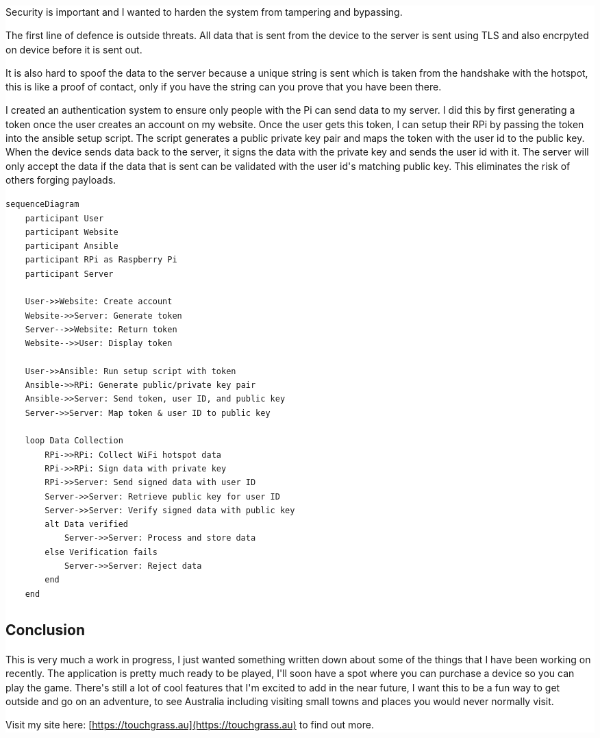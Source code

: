 Security is important and I wanted to harden the system from tampering and bypassing.

The first line of defence is outside threats. All data that is sent from the device to the server is sent using TLS and also encrpyted on device before it is sent out.

It is also hard to spoof the data to the server because a unique string is sent which is taken from the handshake with the hotspot, this is like a proof of contact, only if you have the string can you prove that you have been there.

I created an authentication system to ensure only people with the Pi can send data to my server. I did this by first generating a token once the user creates an account on my website. Once the user gets this token, I can setup their RPi by passing the token into the ansible setup script. The script generates a public private key pair and maps the token with the user id to the public key. When the device sends data back to the server, it signs the data with the private key and sends the user id with it. The server will only accept the data if the data that is sent can be validated with the user id's matching public key. This eliminates the risk of others forging payloads.

```mermaid
sequenceDiagram
    participant User
    participant Website
    participant Ansible
    participant RPi as Raspberry Pi
    participant Server

    User->>Website: Create account
    Website->>Server: Generate token
    Server-->>Website: Return token
    Website-->>User: Display token

    User->>Ansible: Run setup script with token
    Ansible->>RPi: Generate public/private key pair
    Ansible->>Server: Send token, user ID, and public key
    Server->>Server: Map token & user ID to public key

    loop Data Collection
        RPi->>RPi: Collect WiFi hotspot data
        RPi->>RPi: Sign data with private key
        RPi->>Server: Send signed data with user ID
        Server->>Server: Retrieve public key for user ID
        Server->>Server: Verify signed data with public key
        alt Data verified
            Server->>Server: Process and store data
        else Verification fails
            Server->>Server: Reject data
        end
    end

```

## Conclusion

This is very much a work in progress, I just wanted something written down about some of the things that I have been working on recently. The application is pretty much ready to be played, I'll soon have a spot where you can purchase a device so you can play the game. There's still a lot of cool features that I'm excited to add in the near future, I want this to be a fun way to get outside and go on an adventure, to see Australia including visiting small towns and places you would never normally visit.

Visit my site here: [https://touchgrass.au](https://touchgrass.au) to find out more.
